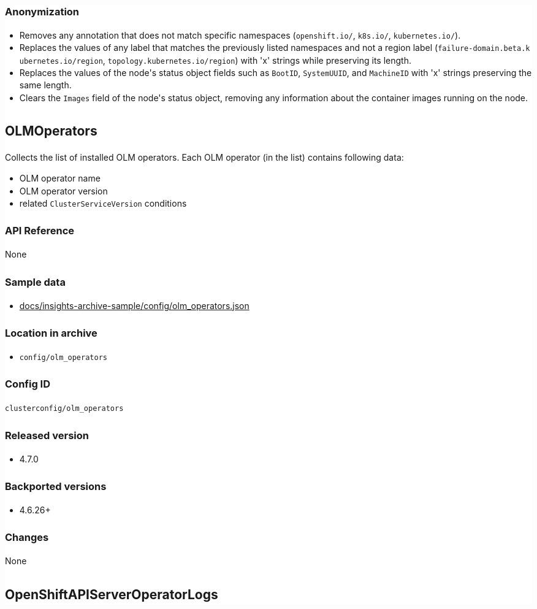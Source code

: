### Anonymization
- Removes any annotation that does not match specific namespaces (`openshift.io/`, `k8s.io/`, `kubernetes.io/`).
- Replaces the values of any label that matches the previously listed namespaces and not a region label
(`failure-domain.beta.kubernetes.io/region`, `topology.kubernetes.io/region`) with 'x' strings while preserving
its length.
- Replaces the values of the node's status object fields such as `BootID`, `SystemUUID`, and `MachineID`
with 'x' strings preserving the same length.
- Clears the `Images` field of the node's status object, removing any information about the container
images running on the node.


## OLMOperators

Collects the list of installed OLM operators. Each OLM operator (in the list) contains
following data:
- OLM operator name
- OLM operator version
- related `ClusterServiceVersion` conditions

### API Reference
None

### Sample data
- [docs/insights-archive-sample/config/olm_operators.json](./insights-archive-sample/config/olm_operators.json)

### Location in archive
- `config/olm_operators`

### Config ID
`clusterconfig/olm_operators`

### Released version
- 4.7.0

### Backported versions
- 4.6.26+

### Changes
None


## OpenShiftAPIServerOperatorLogs
